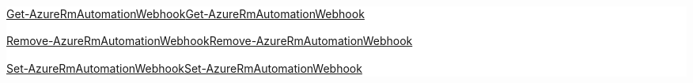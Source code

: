 [<span data-ttu-id="947c2-159">Get-AzureRmAutomationWebhook</span><span class="sxs-lookup"><span data-stu-id="947c2-159">Get-AzureRmAutomationWebhook</span></span>](./Get-AzureRMAutomationWebhook.md)

[<span data-ttu-id="947c2-160">Remove-AzureRmAutomationWebhook</span><span class="sxs-lookup"><span data-stu-id="947c2-160">Remove-AzureRmAutomationWebhook</span></span>](./Remove-AzureRMAutomationWebhook.md)

[<span data-ttu-id="947c2-161">Set-AzureRmAutomationWebhook</span><span class="sxs-lookup"><span data-stu-id="947c2-161">Set-AzureRmAutomationWebhook</span></span>](./Set-AzureRMAutomationWebhook.md)


